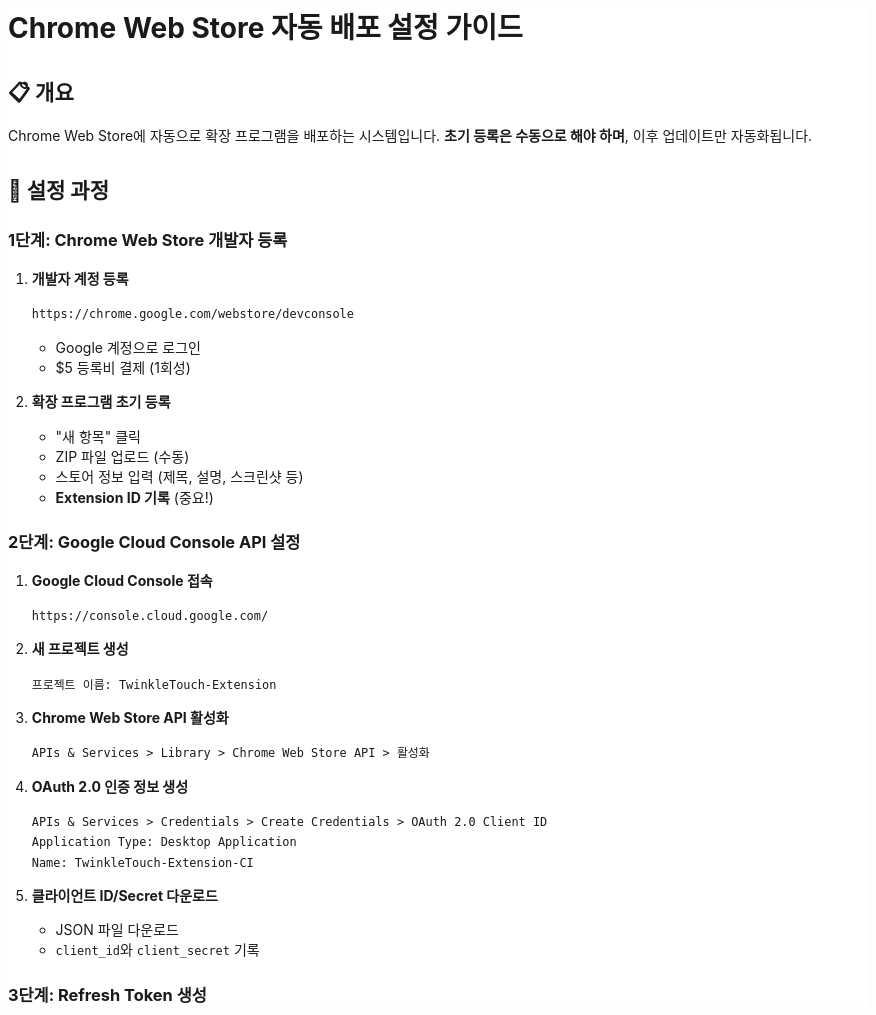 # Chrome Web Store 자동 배포 설정 가이드

## 📋 개요

Chrome Web Store에 자동으로 확장 프로그램을 배포하는 시스템입니다. **초기 등록은 수동으로 해야 하며**, 이후 업데이트만 자동화됩니다.

## 🚀 설정 과정

### 1단계: Chrome Web Store 개발자 등록

1. **개발자 계정 등록**
   ```
   https://chrome.google.com/webstore/devconsole
   ```
   - Google 계정으로 로그인
   - $5 등록비 결제 (1회성)

2. **확장 프로그램 초기 등록**
   - "새 항목" 클릭
   - ZIP 파일 업로드 (수동)
   - 스토어 정보 입력 (제목, 설명, 스크린샷 등)
   - **Extension ID 기록** (중요!)

### 2단계: Google Cloud Console API 설정

1. **Google Cloud Console 접속**
   ```
   https://console.cloud.google.com/
   ```

2. **새 프로젝트 생성**
   ```bash
   프로젝트 이름: TwinkleTouch-Extension
   ```

3. **Chrome Web Store API 활성화**
   ```
   APIs & Services > Library > Chrome Web Store API > 활성화
   ```

4. **OAuth 2.0 인증 정보 생성**
   ```
   APIs & Services > Credentials > Create Credentials > OAuth 2.0 Client ID
   Application Type: Desktop Application
   Name: TwinkleTouch-Extension-CI
   ```

5. **클라이언트 ID/Secret 다운로드**
   - JSON 파일 다운로드
   - `client_id`와 `client_secret` 기록

### 3단계: Refresh Token 생성

